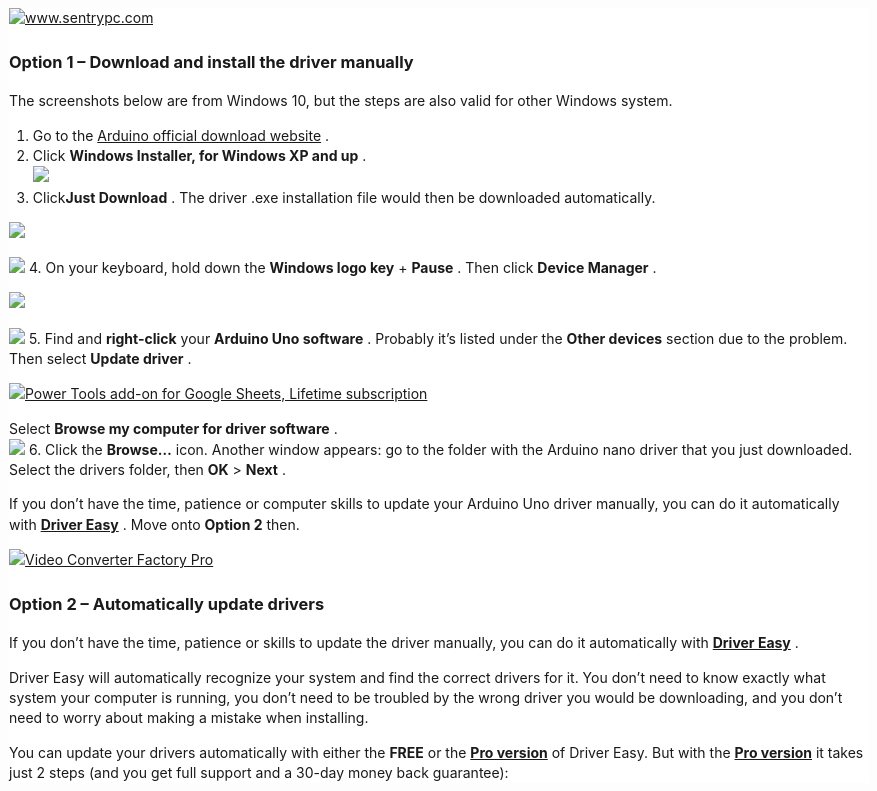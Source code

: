 
<a href="https://sentrypc.7eer.net/c/5597632/398457/3022" target="_top" id="398457"><img src="//a.impactradius-go.com/display-ad/3022-398457" border="0" alt="www.sentrypc.com" width="980" height="120"/></a><img height="0" width="0" src="https://sentrypc.7eer.net/i/5597632/398457/3022" style="position:absolute;visibility:hidden;" border="0" />

### **Option 1 –** **Download and install the driver manually**

 The screenshots below are from Windows 10, but the steps are also valid for other Windows system.

1. Go to the[](https://www.amd.com/en/support) [Arduino official download website](https://www.arduino.cc/en/Main/Software) .
2. Click **Windows Installer, for Windows XP and up** .  
![](https://images.drivereasy.com/wp-content/uploads/2019/10/ar.jpg)
3. Click**Just Download** . The driver .exe installation file would then be downloaded automatically.  

<a href="https://store.nero.com/order/checkout.php?PRODS=42570605&QTY=1&AFFILIATE=108875&CART=1"><img src="http://cdnwww.nero.com/nero-com-wAssets/img/banners/2023/usbXcopy/Nero_USB_x_copy_Screen_2.png" border="0"></a>

![](https://images.drivereasy.com/wp-content/uploads/2019/10/just.jpg)
4. On your keyboard, hold down the **Windows logo key** \+ **Pause** . Then click **Device Manager** .  

<a href="https://store.absolute.com/order/checkout.php?PRODS=4601998&QTY=1&AFFILIATE=108875&CART=1"><img src="https://secure.avangate.com/images/merchant/ef70e26a0b5da778eda3f48014d087cd/728x90_larger-shield.jpg" border="0"></a>

![](https://images.drivereasy.com/wp-content/uploads/2019/10/device.jpg)
5. Find and **right-click** your **Arduino Uno software** . Probably it’s listed under the **Other devices** section due to the problem. Then select **Update driver** .  

<a href="https://secure.2checkout.com/order/checkout.php?PRODS=4726807&QTY=1&AFFILIATE=108875&CART=1"><img src="https://secure.avangate.com/images/merchant/c14a8df1e1b4d5297e9cb30cb34d5a00/products/copy_copy_power-tools-48.png" border="0">Power Tools add-on for Google Sheets, Lifetime subscription</a>

 Select **Browse my computer for driver software** .  
![](https://images.drivereasy.com/wp-content/uploads/2018/09/img_5b9725918e348.png)
6. Click the **Browse…** icon. Another window appears: go to the folder with the Arduino nano driver that you just downloaded. Select the drivers folder, then **OK** \> **Next** .

 If you don’t have the time, patience or computer skills to update your Arduino Uno driver manually, you can do it automatically with **[Driver Easy](https://tools.techidaily.com/drivereasy/download/)**  . Move onto **Option 2** then.


<a href="https://secure.2checkout.com/order/checkout.php?PRODS=4537547&QTY=1&AFFILIATE=108875&CART=1"><img src="https://secure.avangate.com/images/merchant/4b0a0290ad7df100b77e86839989a75e/products/vcfpro.png" border="0">Video Converter Factory Pro</a>

### **Option 2 – Automatically update drivers**

 If you don’t have the time, patience or skills to update the driver manually, you can do it automatically with **[Driver Easy](https://tools.techidaily.com/drivereasy/download/)**  .

 Driver Easy will automatically recognize your system and find the correct drivers for it. You don’t need to know exactly what system your computer is running, you don’t need to be troubled by the wrong driver you would be downloading, and you don’t need to worry about making a mistake when installing.

 You can update your drivers automatically with either the **FREE** or the **[Pro version](https://tools.techidaily.com/drivereasy/download/)**  of Driver Easy. But with the **[Pro version](https://tools.techidaily.com/drivereasy/download/)**  it takes just 2 steps (and you get full support and a 30-day money back guarantee):
